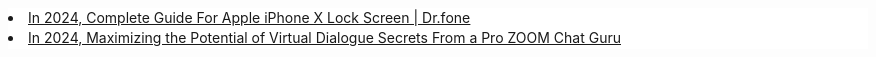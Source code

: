 <li><a href="https://iphone-unlock.techidaily.com/in-2024-complete-guide-for-apple-iphone-x-lock-screen-drfone-by-drfone-ios/"><u>In 2024, Complete Guide For Apple iPhone X Lock Screen | Dr.fone</u></a></li>
<li><a href="https://screen-recording.techidaily.com/in-2024-maximizing-the-potential-of-virtual-dialogue-secrets-from-a-pro-zoom-chat-guru/"><u>In 2024, Maximizing the Potential of Virtual Dialogue  Secrets From a Pro ZOOM Chat Guru</u></a></li>
</ul></div>

